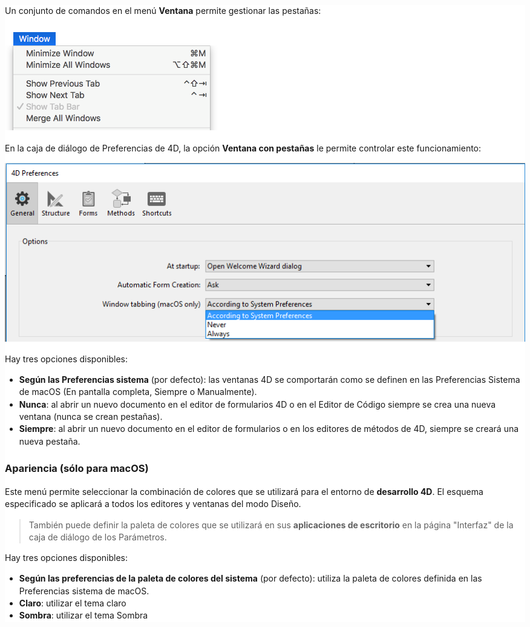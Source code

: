 Un conjunto de comandos en el menú **Ventana** permite gestionar las pestañas:

![](../assets/en/Preferences/general3.png)

En la caja de diálogo de Preferencias de 4D, la opción **Ventana con pestañas** le permite controlar este funcionamiento:

![](../assets/en/Preferences/general4.png)

Hay tres opciones disponibles:

- **Según las Preferencias sistema** (por defecto): las ventanas 4D se comportarán como se definen en las Preferencias Sistema de macOS (En pantalla completa, Siempre o Manualmente).
- **Nunca**: al abrir un nuevo documento en el editor de formularios 4D o en el Editor de Código siempre se crea una nueva ventana (nunca se crean pestañas).
- **Siempre**: al abrir un nuevo documento en el editor de formularios o en los editores de métodos de 4D, siempre se creará una nueva pestaña.

### Apariencia (sólo para macOS)

Este menú permite seleccionar la combinación de colores que se utilizará para el entorno de **desarrollo 4D**. El esquema especificado se aplicará a todos los editores y ventanas del modo Diseño.

> También puede definir la paleta de colores que se utilizará en sus **aplicaciones de escritorio** en la página "Interfaz" de la caja de diálogo de los Parámetros.

Hay tres opciones disponibles:

- **Según las preferencias de la paleta de colores del sistema** (por defecto): utiliza la paleta de colores definida en las Preferencias sistema de macOS.
- **Claro**: utilizar el tema claro
- **Sombra**: utilizar el tema Sombra
